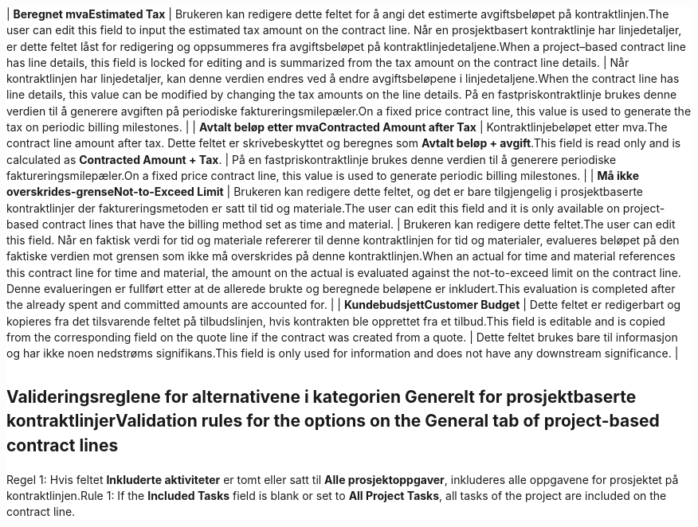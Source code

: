 | <span data-ttu-id="685f5-169">**Beregnet mva**</span><span class="sxs-lookup"><span data-stu-id="685f5-169">**Estimated Tax**</span></span> | <span data-ttu-id="685f5-170">Brukeren kan redigere dette feltet for å angi det estimerte avgiftsbeløpet på kontraktlinjen.</span><span class="sxs-lookup"><span data-stu-id="685f5-170">The user can edit this field to input the estimated tax amount on the contract line.</span></span> <span data-ttu-id="685f5-171">Når en prosjektbasert kontraktlinje har linjedetaljer, er dette feltet låst for redigering og oppsummeres fra avgiftsbeløpet på kontraktlinjedetaljene.</span><span class="sxs-lookup"><span data-stu-id="685f5-171">When a project–based contract line has line details, this field is locked for editing and is summarized from the tax amount on the contract line details.</span></span> | <span data-ttu-id="685f5-172">Når kontraktlinjen har linjedetaljer, kan denne verdien endres ved å endre avgiftsbeløpene i linjedetaljene.</span><span class="sxs-lookup"><span data-stu-id="685f5-172">When the contract line has line details, this value can be modified by changing the tax amounts on the line details.</span></span> <span data-ttu-id="685f5-173">På en fastpriskontraktlinje brukes denne verdien til å generere avgiften på periodiske faktureringsmilepæler.</span><span class="sxs-lookup"><span data-stu-id="685f5-173">On a fixed price contract line, this value is used to generate the tax on periodic billing milestones.</span></span> |
| <span data-ttu-id="685f5-174">**Avtalt beløp etter mva**</span><span class="sxs-lookup"><span data-stu-id="685f5-174">**Contracted Amount after Tax**</span></span> | <span data-ttu-id="685f5-175">Kontraktlinjebeløpet etter mva.</span><span class="sxs-lookup"><span data-stu-id="685f5-175">The contract line amount after tax.</span></span> <span data-ttu-id="685f5-176">Dette feltet er skrivebeskyttet og beregnes som **Avtalt beløp + avgift**.</span><span class="sxs-lookup"><span data-stu-id="685f5-176">This field is read only and is calculated as **Contracted Amount + Tax**.</span></span> | <span data-ttu-id="685f5-177">På en fastpriskontraktlinje brukes denne verdien til å generere periodiske faktureringsmilepæler.</span><span class="sxs-lookup"><span data-stu-id="685f5-177">On a fixed price contract line, this value is used to generate periodic billing milestones.</span></span> |
| <span data-ttu-id="685f5-178">**Må ikke overskrides-grense**</span><span class="sxs-lookup"><span data-stu-id="685f5-178">**Not-to-Exceed Limit**</span></span> | <span data-ttu-id="685f5-179">Brukeren kan redigere dette feltet, og det er bare tilgjengelig i prosjektbaserte kontraktlinjer der faktureringsmetoden er satt til tid og materiale.</span><span class="sxs-lookup"><span data-stu-id="685f5-179">The user can edit this field and it is only available on project-based contract lines that have the billing method set as time and material.</span></span> | <span data-ttu-id="685f5-180">Brukeren kan redigere dette feltet.</span><span class="sxs-lookup"><span data-stu-id="685f5-180">The user can edit this field.</span></span> <span data-ttu-id="685f5-181">Når en faktisk verdi for tid og materiale refererer til denne kontraktlinjen for tid og materialer, evalueres beløpet på den faktiske verdien mot grensen som ikke må overskrides på denne kontraktlinjen.</span><span class="sxs-lookup"><span data-stu-id="685f5-181">When an actual for time and material references this contract line for time and material, the amount on the actual is evaluated against the not-to-exceed limit on the contract line.</span></span> <span data-ttu-id="685f5-182">Denne evalueringen er fullført etter at de allerede brukte og beregnede beløpene er inkludert.</span><span class="sxs-lookup"><span data-stu-id="685f5-182">This evaluation is completed after  the already spent and committed amounts are accounted for.</span></span> |
| <span data-ttu-id="685f5-183">**Kundebudsjett**</span><span class="sxs-lookup"><span data-stu-id="685f5-183">**Customer Budget**</span></span> | <span data-ttu-id="685f5-184">Dette feltet er redigerbart og kopieres fra det tilsvarende feltet på tilbudslinjen, hvis kontrakten ble opprettet fra et tilbud.</span><span class="sxs-lookup"><span data-stu-id="685f5-184">This field is editable and is copied from the corresponding field on the quote line if the contract was created from a quote.</span></span> | <span data-ttu-id="685f5-185">Dette feltet brukes bare til informasjon og har ikke noen nedstrøms signifikans.</span><span class="sxs-lookup"><span data-stu-id="685f5-185">This field is only used for information and does not have any downstream significance.</span></span> |

## <a name="validation-rules-for-the-options-on-the-general-tab-of-project-based-contract-lines"></a><span data-ttu-id="685f5-186">Valideringsreglene for alternativene i kategorien Generelt for prosjektbaserte kontraktlinjer</span><span class="sxs-lookup"><span data-stu-id="685f5-186">Validation rules for the options on the General tab of project-based contract lines</span></span>

<span data-ttu-id="685f5-187">Regel 1: Hvis feltet **Inkluderte aktiviteter** er tomt eller satt til **Alle prosjektoppgaver**, inkluderes alle oppgavene for prosjektet på kontraktlinjen.</span><span class="sxs-lookup"><span data-stu-id="685f5-187">Rule 1: If the **Included Tasks** field is blank or set to **All Project Tasks**, all tasks of the project are included on the contract line.</span></span>
